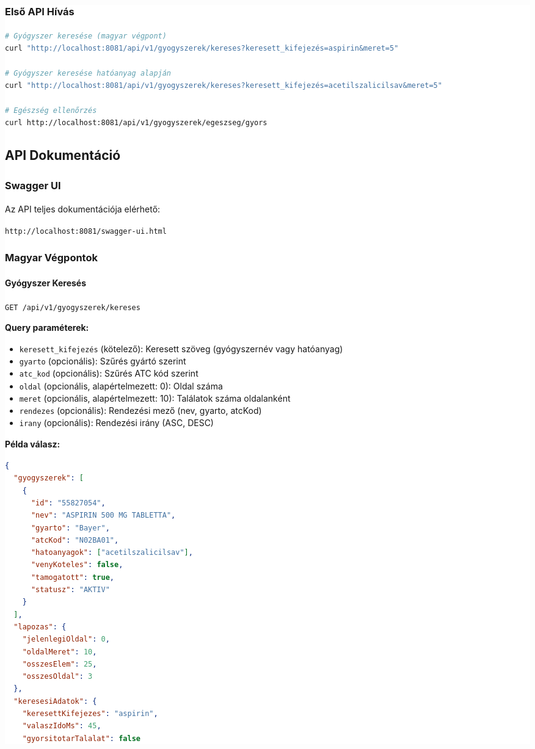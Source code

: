 ### Első API Hívás

```bash
# Gyógyszer keresése (magyar végpont)
curl "http://localhost:8081/api/v1/gyogyszerek/kereses?keresett_kifejezés=aspirin&meret=5"

# Gyógyszer keresése hatóanyag alapján
curl "http://localhost:8081/api/v1/gyogyszerek/kereses?keresett_kifejezés=acetilszalicilsav&meret=5"

# Egészség ellenőrzés
curl http://localhost:8081/api/v1/gyogyszerek/egeszseg/gyors
```

## API Dokumentáció

### Swagger UI

Az API teljes dokumentációja elérhető:
```
http://localhost:8081/swagger-ui.html
```

### Magyar Végpontok

#### Gyógyszer Keresés

```http
GET /api/v1/gyogyszerek/kereses
```

**Query paraméterek:**
- `keresett_kifejezés` (kötelező): Keresett szöveg (gyógyszernév vagy hatóanyag)
- `gyarto` (opcionális): Szűrés gyártó szerint
- `atc_kod` (opcionális): Szűrés ATC kód szerint
- `oldal` (opcionális, alapértelmezett: 0): Oldal száma
- `meret` (opcionális, alapértelmezett: 10): Találatok száma oldalanként
- `rendezes` (opcionális): Rendezési mező (nev, gyarto, atcKod)
- `irany` (opcionális): Rendezési irány (ASC, DESC)

**Példa válasz:**
```json
{
  "gyogyszerek": [
    {
      "id": "55827054",
      "nev": "ASPIRIN 500 MG TABLETTA",
      "gyarto": "Bayer",
      "atcKod": "N02BA01",
      "hatoanyagok": ["acetilszalicilsav"],
      "venyKoteles": false,
      "tamogatott": true,
      "statusz": "AKTIV"
    }
  ],
  "lapozas": {
    "jelenlegiOldal": 0,
    "oldalMeret": 10,
    "osszesElem": 25,
    "osszesOldal": 3
  },
  "keresesiAdatok": {
    "keresettKifejezes": "aspirin",
    "valaszIdoMs": 45,
    "gyorsitotarTalalat": false
```
